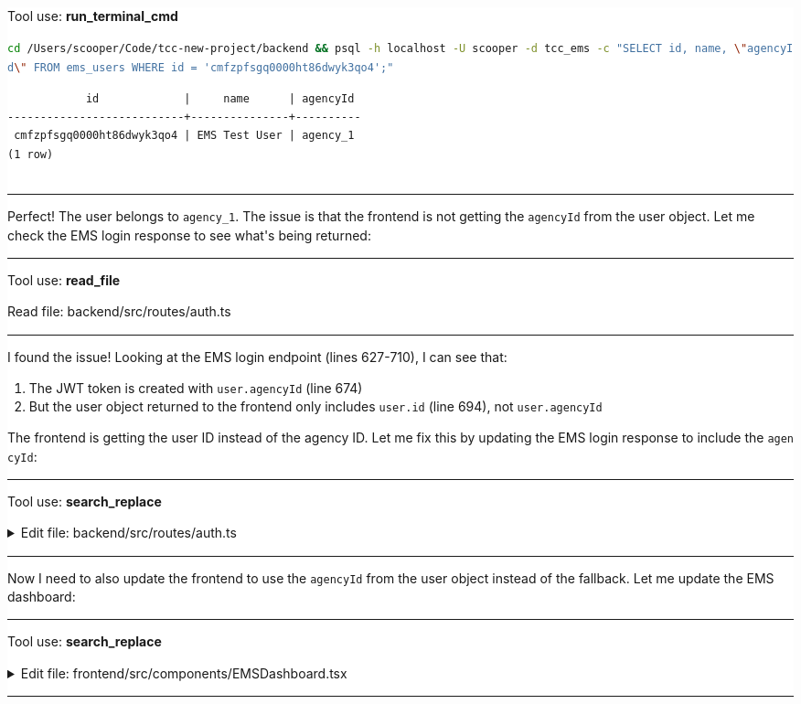 
Tool use: **run_terminal_cmd**

```bash
cd /Users/scooper/Code/tcc-new-project/backend && psql -h localhost -U scooper -d tcc_ems -c "SELECT id, name, \"agencyId\" FROM ems_users WHERE id = 'cmfzpfsgq0000ht86dwyk3qo4';"
```

```
            id             |     name      | agencyId 
---------------------------+---------------+----------
 cmfzpfsgq0000ht86dwyk3qo4 | EMS Test User | agency_1
(1 row)


```

---

Perfect! The user belongs to `agency_1`. The issue is that the frontend is not getting the `agencyId` from the user object. Let me check the EMS login response to see what's being returned:


---

Tool use: **read_file**

Read file: backend/src/routes/auth.ts

---

I found the issue! Looking at the EMS login endpoint (lines 627-710), I can see that:

1. The JWT token is created with `user.agencyId` (line 674)
2. But the user object returned to the frontend only includes `user.id` (line 694), not `user.agencyId`

The frontend is getting the user ID instead of the agency ID. Let me fix this by updating the EMS login response to include the `agencyId`:


---

Tool use: **search_replace**


<details><summary>Edit file: backend/src/routes/auth.ts</summary></details>

---

Now I need to also update the frontend to use the `agencyId` from the user object instead of the fallback. Let me update the EMS dashboard:


---

Tool use: **search_replace**


<details><summary>Edit file: frontend/src/components/EMSDashboard.tsx</summary></details>

---
